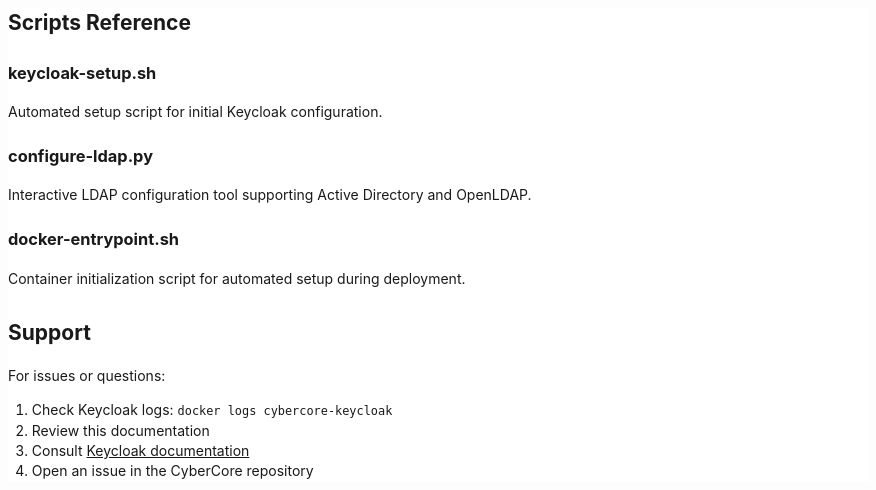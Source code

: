 ## Scripts Reference

### keycloak-setup.sh
Automated setup script for initial Keycloak configuration.

### configure-ldap.py
Interactive LDAP configuration tool supporting Active Directory and OpenLDAP.

### docker-entrypoint.sh
Container initialization script for automated setup during deployment.

## Support

For issues or questions:
1. Check Keycloak logs: `docker logs cybercore-keycloak`
2. Review this documentation
3. Consult [Keycloak documentation](https://www.keycloak.org/documentation)
4. Open an issue in the CyberCore repository